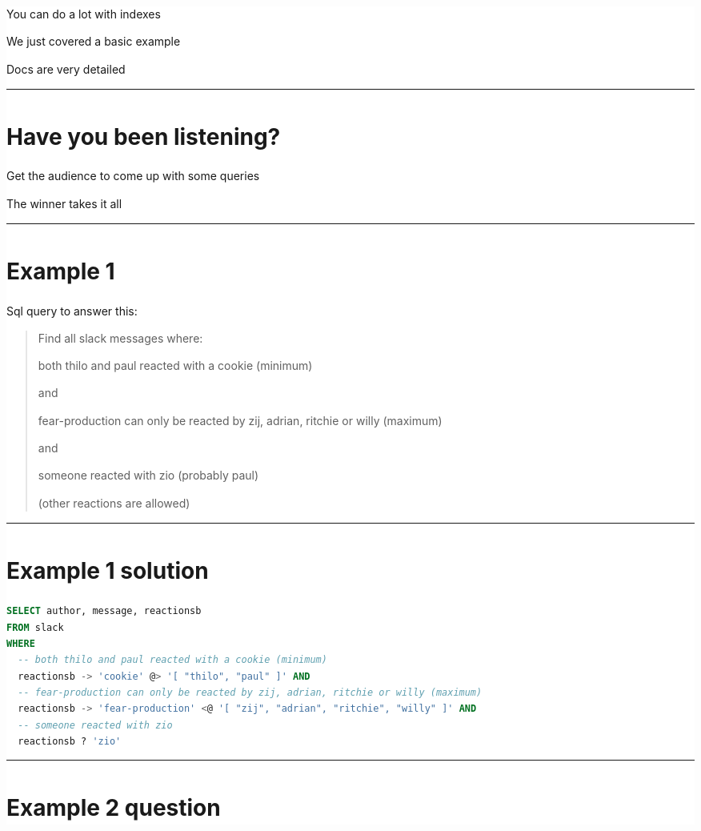 You can do a lot with indexes

We just covered a basic example

Docs are very detailed

---

# Have you been listening?

Get the audience to come up with some queries

The winner takes it all

---

# Example 1

Sql query to answer this:

> Find all slack messages where:
>
> both thilo and paul reacted with a cookie (minimum)
>
> and
>
> fear-production can only be reacted by zij, adrian, ritchie or willy (maximum)
>
> and
>
> someone reacted with zio (probably paul)
>
> (other reactions are allowed)

---

# Example 1 solution

```sql
SELECT author, message, reactionsb
FROM slack
WHERE
  -- both thilo and paul reacted with a cookie (minimum)
  reactionsb -> 'cookie' @> '[ "thilo", "paul" ]' AND
  -- fear-production can only be reacted by zij, adrian, ritchie or willy (maximum)
  reactionsb -> 'fear-production' <@ '[ "zij", "adrian", "ritchie", "willy" ]' AND
  -- someone reacted with zio
  reactionsb ? 'zio'
```

---

# Example 2 question
